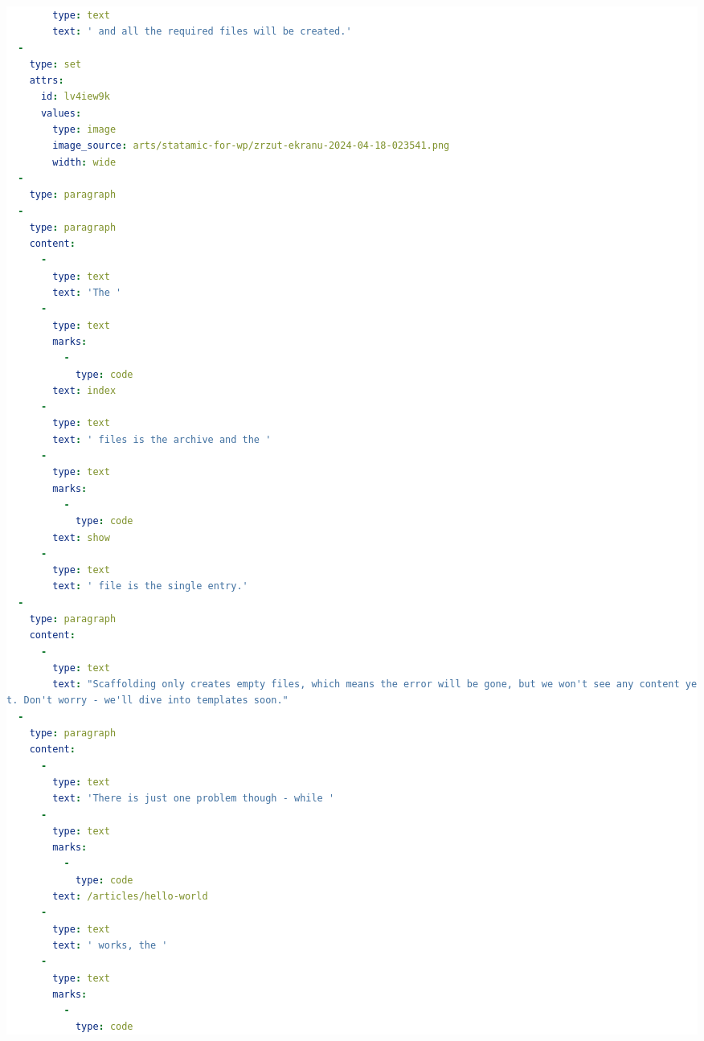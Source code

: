 ```yaml
        type: text
        text: ' and all the required files will be created.'
  -
    type: set
    attrs:
      id: lv4iew9k
      values:
        type: image
        image_source: arts/statamic-for-wp/zrzut-ekranu-2024-04-18-023541.png
        width: wide
  -
    type: paragraph
  -
    type: paragraph
    content:
      -
        type: text
        text: 'The '
      -
        type: text
        marks:
          -
            type: code
        text: index
      -
        type: text
        text: ' files is the archive and the '
      -
        type: text
        marks:
          -
            type: code
        text: show
      -
        type: text
        text: ' file is the single entry.'
  -
    type: paragraph
    content:
      -
        type: text
        text: "Scaffolding only creates empty files, which means the error will be gone, but we won't see any content yet. Don't worry - we'll dive into templates soon."
  -
    type: paragraph
    content:
      -
        type: text
        text: 'There is just one problem though - while '
      -
        type: text
        marks:
          -
            type: code
        text: /articles/hello-world
      -
        type: text
        text: ' works, the '
      -
        type: text
        marks:
          -
            type: code
```